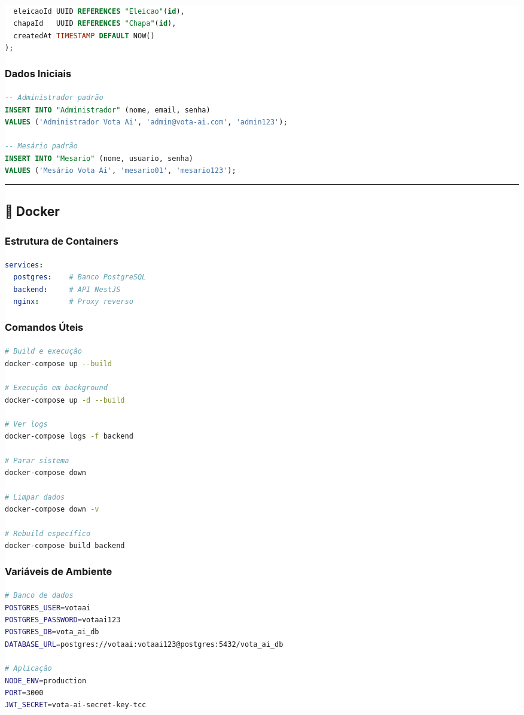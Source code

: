 ```sql
  eleicaoId UUID REFERENCES "Eleicao"(id),
  chapaId   UUID REFERENCES "Chapa"(id),
  createdAt TIMESTAMP DEFAULT NOW()
);
```

### Dados Iniciais
```sql
-- Administrador padrão
INSERT INTO "Administrador" (nome, email, senha) 
VALUES ('Administrador Vota Ai', 'admin@vota-ai.com', 'admin123');

-- Mesário padrão
INSERT INTO "Mesario" (nome, usuario, senha)
VALUES ('Mesário Vota Ai', 'mesario01', 'mesario123');
```

---

## 🐳 Docker

### Estrutura de Containers
```yaml
services:
  postgres:    # Banco PostgreSQL
  backend:     # API NestJS
  nginx:       # Proxy reverso
```

### Comandos Úteis
```bash
# Build e execução
docker-compose up --build

# Execução em background
docker-compose up -d --build

# Ver logs
docker-compose logs -f backend

# Parar sistema
docker-compose down

# Limpar dados
docker-compose down -v

# Rebuild específico
docker-compose build backend
```

### Variáveis de Ambiente
```bash
# Banco de dados
POSTGRES_USER=votaai
POSTGRES_PASSWORD=votaai123
POSTGRES_DB=vota_ai_db
DATABASE_URL=postgres://votaai:votaai123@postgres:5432/vota_ai_db

# Aplicação
NODE_ENV=production
PORT=3000
JWT_SECRET=vota-ai-secret-key-tcc
```
